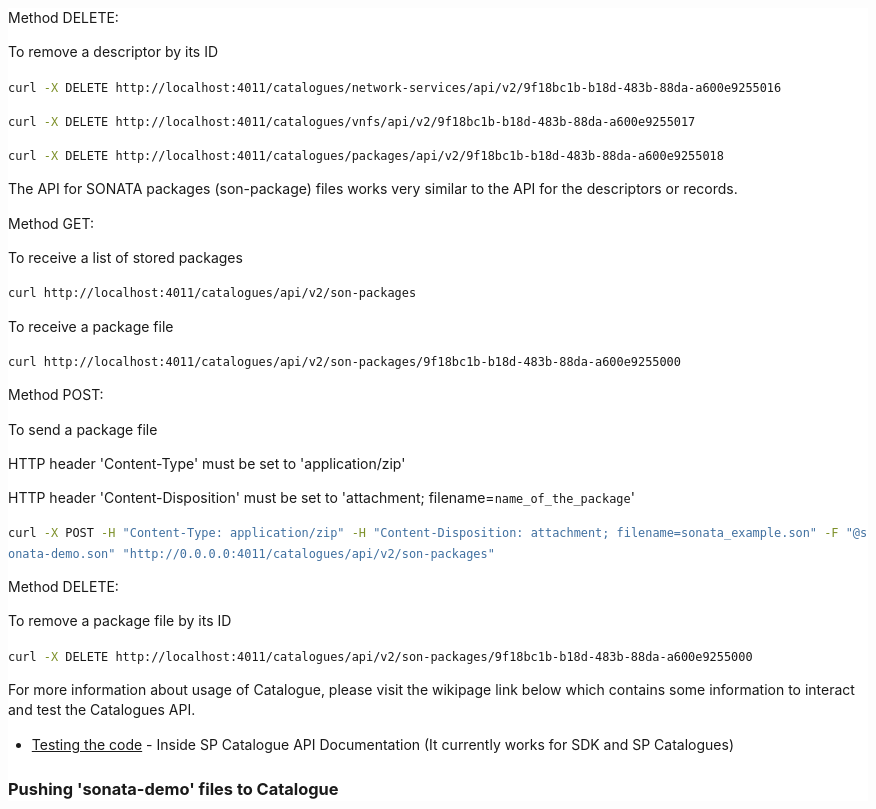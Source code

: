 Method DELETE:

To remove a descriptor by its ID

```sh
curl -X DELETE http://localhost:4011/catalogues/network-services/api/v2/9f18bc1b-b18d-483b-88da-a600e9255016
```
```sh
curl -X DELETE http://localhost:4011/catalogues/vnfs/api/v2/9f18bc1b-b18d-483b-88da-a600e9255017
```
```sh
curl -X DELETE http://localhost:4011/catalogues/packages/api/v2/9f18bc1b-b18d-483b-88da-a600e9255018
```

The API for SONATA packages (son-package) files works very similar to the API for the descriptors or records.

Method GET:

To receive a list of stored packages

```sh
curl http://localhost:4011/catalogues/api/v2/son-packages
```

To receive a package file

```sh
curl http://localhost:4011/catalogues/api/v2/son-packages/9f18bc1b-b18d-483b-88da-a600e9255000
```
Method POST:

To send a package file

HTTP header 'Content-Type' must be set to 'application/zip'

HTTP header 'Content-Disposition' must be set to 'attachment; filename=```name_of_the_package```'

```sh
curl -X POST -H "Content-Type: application/zip" -H "Content-Disposition: attachment; filename=sonata_example.son" -F "@sonata-demo.son" "http://0.0.0.0:4011/catalogues/api/v2/son-packages"
```

Method DELETE:

To remove a package file by its ID

```sh
curl -X DELETE http://localhost:4011/catalogues/api/v2/son-packages/9f18bc1b-b18d-483b-88da-a600e9255000
```

For more information about usage of Catalogue, please visit the wikipage link below which contains some information to interact and test the Catalogues API.

* [Testing the code](http://wiki.sonata-nfv.eu/index.php/SONATA_Catalogues) - Inside SP Catalogue API Documentation (It currently works for SDK and SP Catalogues)

### Pushing 'sonata-demo' files to Catalogue
